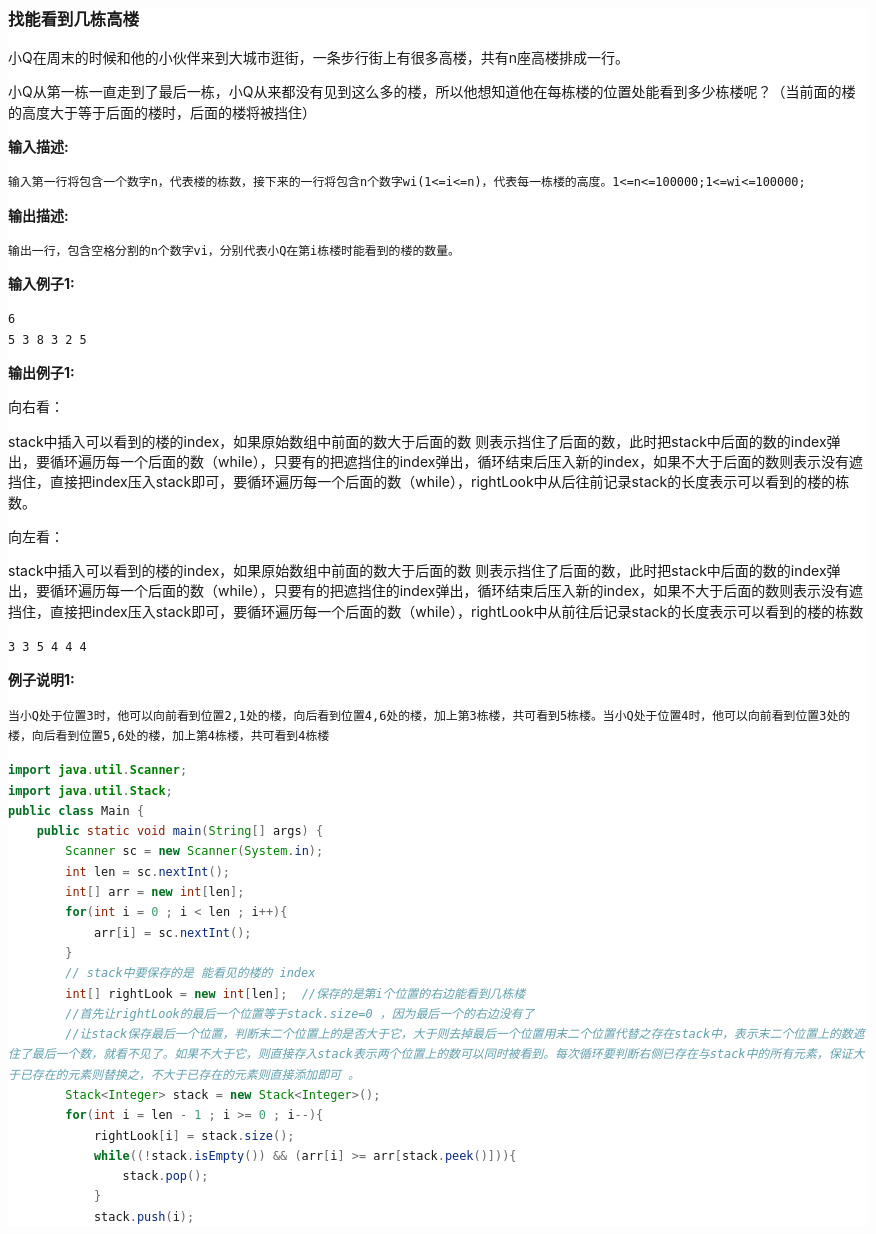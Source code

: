 ### 找能看到几栋高楼

小Q在周末的时候和他的小伙伴来到大城市逛街，一条步行街上有很多高楼，共有n座高楼排成一行。

小Q从第一栋一直走到了最后一栋，小Q从来都没有见到这么多的楼，所以他想知道他在每栋楼的位置处能看到多少栋楼呢？（当前面的楼的高度大于等于后面的楼时，后面的楼将被挡住） 

**输入描述:**

```
输入第一行将包含一个数字n，代表楼的栋数，接下来的一行将包含n个数字wi(1<=i<=n)，代表每一栋楼的高度。1<=n<=100000;1<=wi<=100000; 
```

**输出描述:**

```
输出一行，包含空格分割的n个数字vi，分别代表小Q在第i栋楼时能看到的楼的数量。
```

**输入例子1:**

```
6
5 3 8 3 2 5
```

**输出例子1:**

向右看：

stack中插入可以看到的楼的index，如果原始数组中前面的数大于后面的数 则表示挡住了后面的数，此时把stack中后面的数的index弹出，要循环遍历每一个后面的数（while），只要有的把遮挡住的index弹出，循环结束后压入新的index，如果不大于后面的数则表示没有遮挡住，直接把index压入stack即可，要循环遍历每一个后面的数（while），rightLook中从后往前记录stack的长度表示可以看到的楼的栋数。

向左看：

stack中插入可以看到的楼的index，如果原始数组中前面的数大于后面的数 则表示挡住了后面的数，此时把stack中后面的数的index弹出，要循环遍历每一个后面的数（while），只要有的把遮挡住的index弹出，循环结束后压入新的index，如果不大于后面的数则表示没有遮挡住，直接把index压入stack即可，要循环遍历每一个后面的数（while），rightLook中从前往后记录stack的长度表示可以看到的楼的栋数

```
3 3 5 4 4 4
```

**例子说明1:**

```
当小Q处于位置3时，他可以向前看到位置2,1处的楼，向后看到位置4,6处的楼，加上第3栋楼，共可看到5栋楼。当小Q处于位置4时，他可以向前看到位置3处的楼，向后看到位置5,6处的楼，加上第4栋楼，共可看到4栋楼
```

```Java
import java.util.Scanner;
import java.util.Stack;
public class Main {
    public static void main(String[] args) {
        Scanner sc = new Scanner(System.in);
        int len = sc.nextInt();
        int[] arr = new int[len];
        for(int i = 0 ; i < len ; i++){
            arr[i] = sc.nextInt();
        }
        // stack中要保存的是 能看见的楼的 index
        int[] rightLook = new int[len];  //保存的是第i个位置的右边能看到几栋楼
        //首先让rightLook的最后一个位置等于stack.size=0 ，因为最后一个的右边没有了
        //让stack保存最后一个位置，判断末二个位置上的是否大于它，大于则去掉最后一个位置用末二个位置代替之存在stack中，表示末二个位置上的数遮住了最后一个数，就看不见了。如果不大于它，则直接存入stack表示两个位置上的数可以同时被看到。每次循环要判断右侧已存在与stack中的所有元素，保证大于已存在的元素则替换之，不大于已存在的元素则直接添加即可 。
        Stack<Integer> stack = new Stack<Integer>();
        for(int i = len - 1 ; i >= 0 ; i--){
            rightLook[i] = stack.size();
            while((!stack.isEmpty()) && (arr[i] >= arr[stack.peek()])){
                stack.pop();
            }
            stack.push(i);
```